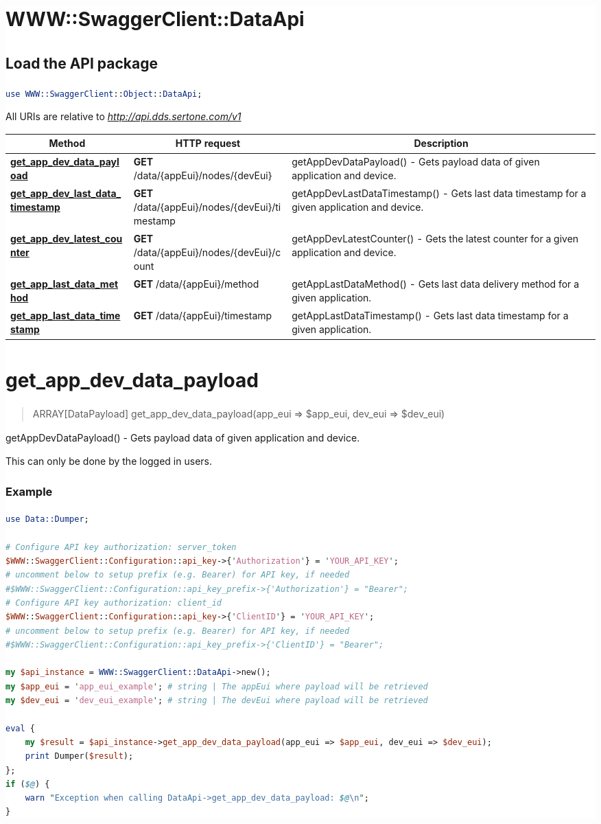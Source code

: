 # WWW::SwaggerClient::DataApi

## Load the API package
```perl
use WWW::SwaggerClient::Object::DataApi;
```

All URIs are relative to *http://api.dds.sertone.com/v1*

Method | HTTP request | Description
------------- | ------------- | -------------
[**get_app_dev_data_payload**](DataApi.md#get_app_dev_data_payload) | **GET** /data/{appEui}/nodes/{devEui} | getAppDevDataPayload() - Gets payload data of given application and device.
[**get_app_dev_last_data_timestamp**](DataApi.md#get_app_dev_last_data_timestamp) | **GET** /data/{appEui}/nodes/{devEui}/timestamp | getAppDevLastDataTimestamp() - Gets last data timestamp for a given application and device.
[**get_app_dev_latest_counter**](DataApi.md#get_app_dev_latest_counter) | **GET** /data/{appEui}/nodes/{devEui}/count | getAppDevLatestCounter() - Gets the latest counter for a given application and device.
[**get_app_last_data_method**](DataApi.md#get_app_last_data_method) | **GET** /data/{appEui}/method | getAppLastDataMethod() - Gets last data delivery method for a given application.
[**get_app_last_data_timestamp**](DataApi.md#get_app_last_data_timestamp) | **GET** /data/{appEui}/timestamp | getAppLastDataTimestamp() - Gets last data timestamp for a given application.


# **get_app_dev_data_payload**
> ARRAY[DataPayload] get_app_dev_data_payload(app_eui => $app_eui, dev_eui => $dev_eui)

getAppDevDataPayload() - Gets payload data of given application and device.

This can only be done by the logged in users.

### Example 
```perl
use Data::Dumper;

# Configure API key authorization: server_token
$WWW::SwaggerClient::Configuration::api_key->{'Authorization'} = 'YOUR_API_KEY';
# uncomment below to setup prefix (e.g. Bearer) for API key, if needed
#$WWW::SwaggerClient::Configuration::api_key_prefix->{'Authorization'} = "Bearer";
# Configure API key authorization: client_id
$WWW::SwaggerClient::Configuration::api_key->{'ClientID'} = 'YOUR_API_KEY';
# uncomment below to setup prefix (e.g. Bearer) for API key, if needed
#$WWW::SwaggerClient::Configuration::api_key_prefix->{'ClientID'} = "Bearer";

my $api_instance = WWW::SwaggerClient::DataApi->new();
my $app_eui = 'app_eui_example'; # string | The appEui where payload will be retrieved
my $dev_eui = 'dev_eui_example'; # string | The devEui where payload will be retrieved

eval { 
    my $result = $api_instance->get_app_dev_data_payload(app_eui => $app_eui, dev_eui => $dev_eui);
    print Dumper($result);
};
if ($@) {
    warn "Exception when calling DataApi->get_app_dev_data_payload: $@\n";
}
```
